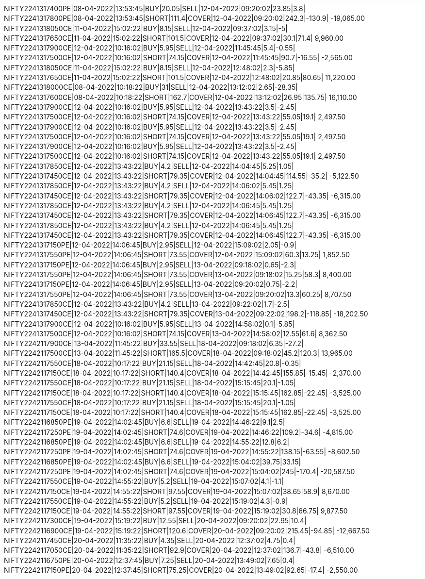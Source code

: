 NIFTY2241317400PE|08-04-2022|13:53:45|BUY|20.05|SELL|12-04-2022|09:20:02|23.85|3.8|  
NIFTY2241317800PE|08-04-2022|13:53:45|SHORT|111.4|COVER|12-04-2022|09:20:02|242.3|-130.9| -19,065.00 
NIFTY2241318050CE|11-04-2022|15:02:22|BUY|8.15|SELL|12-04-2022|09:37:02|3.15|-5|  
NIFTY2241317650CE|11-04-2022|15:02:22|SHORT|101.5|COVER|12-04-2022|09:37:02|30.1|71.4| 9,960.00 
NIFTY2241317900CE|12-04-2022|10:16:02|BUY|5.95|SELL|12-04-2022|11:45:45|5.4|-0.55|  
NIFTY2241317500CE|12-04-2022|10:16:02|SHORT|74.15|COVER|12-04-2022|11:45:45|90.7|-16.55| -2,565.00 
NIFTY2241318050CE|11-04-2022|15:02:22|BUY|8.15|SELL|12-04-2022|12:48:02|2.3|-5.85|  
NIFTY2241317650CE|11-04-2022|15:02:22|SHORT|101.5|COVER|12-04-2022|12:48:02|20.85|80.65| 11,220.00 
NIFTY2241318000CE|08-04-2022|10:18:22|BUY|31|SELL|12-04-2022|13:12:02|2.65|-28.35|  
NIFTY2241317600CE|08-04-2022|10:18:22|SHORT|162.7|COVER|12-04-2022|13:12:02|26.95|135.75| 16,110.00 
NIFTY2241317900CE|12-04-2022|10:16:02|BUY|5.95|SELL|12-04-2022|13:43:22|3.5|-2.45|  
NIFTY2241317500CE|12-04-2022|10:16:02|SHORT|74.15|COVER|12-04-2022|13:43:22|55.05|19.1| 2,497.50 
NIFTY2241317900CE|12-04-2022|10:16:02|BUY|5.95|SELL|12-04-2022|13:43:22|3.5|-2.45|  
NIFTY2241317500CE|12-04-2022|10:16:02|SHORT|74.15|COVER|12-04-2022|13:43:22|55.05|19.1| 2,497.50 
NIFTY2241317900CE|12-04-2022|10:16:02|BUY|5.95|SELL|12-04-2022|13:43:22|3.5|-2.45|  
NIFTY2241317500CE|12-04-2022|10:16:02|SHORT|74.15|COVER|12-04-2022|13:43:22|55.05|19.1| 2,497.50 
NIFTY2241317850CE|12-04-2022|13:43:22|BUY|4.2|SELL|12-04-2022|14:04:45|5.25|1.05|  
NIFTY2241317450CE|12-04-2022|13:43:22|SHORT|79.35|COVER|12-04-2022|14:04:45|114.55|-35.2| -5,122.50 
NIFTY2241317850CE|12-04-2022|13:43:22|BUY|4.2|SELL|12-04-2022|14:06:02|5.45|1.25|  
NIFTY2241317450CE|12-04-2022|13:43:22|SHORT|79.35|COVER|12-04-2022|14:06:02|122.7|-43.35| -6,315.00 
NIFTY2241317850CE|12-04-2022|13:43:22|BUY|4.2|SELL|12-04-2022|14:06:45|5.45|1.25|  
NIFTY2241317450CE|12-04-2022|13:43:22|SHORT|79.35|COVER|12-04-2022|14:06:45|122.7|-43.35| -6,315.00 
NIFTY2241317850CE|12-04-2022|13:43:22|BUY|4.2|SELL|12-04-2022|14:06:45|5.45|1.25|  
NIFTY2241317450CE|12-04-2022|13:43:22|SHORT|79.35|COVER|12-04-2022|14:06:45|122.7|-43.35| -6,315.00 
NIFTY2241317150PE|12-04-2022|14:06:45|BUY|2.95|SELL|12-04-2022|15:09:02|2.05|-0.9|  
NIFTY2241317550PE|12-04-2022|14:06:45|SHORT|73.55|COVER|12-04-2022|15:09:02|60.3|13.25| 1,852.50 
NIFTY2241317150PE|12-04-2022|14:06:45|BUY|2.95|SELL|13-04-2022|09:18:02|0.65|-2.3|  
NIFTY2241317550PE|12-04-2022|14:06:45|SHORT|73.55|COVER|13-04-2022|09:18:02|15.25|58.3| 8,400.00 
NIFTY2241317150PE|12-04-2022|14:06:45|BUY|2.95|SELL|13-04-2022|09:20:02|0.75|-2.2|  
NIFTY2241317550PE|12-04-2022|14:06:45|SHORT|73.55|COVER|13-04-2022|09:20:02|13.3|60.25| 8,707.50 
NIFTY2241317850CE|12-04-2022|13:43:22|BUY|4.2|SELL|13-04-2022|09:22:02|1.7|-2.5|  
NIFTY2241317450CE|12-04-2022|13:43:22|SHORT|79.35|COVER|13-04-2022|09:22:02|198.2|-118.85| -18,202.50 
NIFTY2241317900CE|12-04-2022|10:16:02|BUY|5.95|SELL|13-04-2022|14:58:02|0.1|-5.85|  
NIFTY2241317500CE|12-04-2022|10:16:02|SHORT|74.15|COVER|13-04-2022|14:58:02|12.55|61.6| 8,362.50 
NIFTY2242117900CE|13-04-2022|11:45:22|BUY|33.55|SELL|18-04-2022|09:18:02|6.35|-27.2|  
NIFTY2242117500CE|13-04-2022|11:45:22|SHORT|165.5|COVER|18-04-2022|09:18:02|45.2|120.3| 13,965.00 
NIFTY2242117550CE|18-04-2022|10:17:22|BUY|21.15|SELL|18-04-2022|14:42:45|20.8|-0.35|  
NIFTY2242117150CE|18-04-2022|10:17:22|SHORT|140.4|COVER|18-04-2022|14:42:45|155.85|-15.45| -2,370.00 
NIFTY2242117550CE|18-04-2022|10:17:22|BUY|21.15|SELL|18-04-2022|15:15:45|20.1|-1.05|  
NIFTY2242117150CE|18-04-2022|10:17:22|SHORT|140.4|COVER|18-04-2022|15:15:45|162.85|-22.45| -3,525.00 
NIFTY2242117550CE|18-04-2022|10:17:22|BUY|21.15|SELL|18-04-2022|15:15:45|20.1|-1.05|  
NIFTY2242117150CE|18-04-2022|10:17:22|SHORT|140.4|COVER|18-04-2022|15:15:45|162.85|-22.45| -3,525.00 
NIFTY2242116850PE|19-04-2022|14:02:45|BUY|6.6|SELL|19-04-2022|14:46:22|9.1|2.5|  
NIFTY2242117250PE|19-04-2022|14:02:45|SHORT|74.6|COVER|19-04-2022|14:46:22|109.2|-34.6| -4,815.00 
NIFTY2242116850PE|19-04-2022|14:02:45|BUY|6.6|SELL|19-04-2022|14:55:22|12.8|6.2|  
NIFTY2242117250PE|19-04-2022|14:02:45|SHORT|74.6|COVER|19-04-2022|14:55:22|138.15|-63.55| -8,602.50 
NIFTY2242116850PE|19-04-2022|14:02:45|BUY|6.6|SELL|19-04-2022|15:04:02|39.75|33.15|  
NIFTY2242117250PE|19-04-2022|14:02:45|SHORT|74.6|COVER|19-04-2022|15:04:02|245|-170.4| -20,587.50 
NIFTY2242117550CE|19-04-2022|14:55:22|BUY|5.2|SELL|19-04-2022|15:07:02|4.1|-1.1|  
NIFTY2242117150CE|19-04-2022|14:55:22|SHORT|97.55|COVER|19-04-2022|15:07:02|38.65|58.9| 8,670.00 
NIFTY2242117550CE|19-04-2022|14:55:22|BUY|5.2|SELL|19-04-2022|15:19:02|4.3|-0.9|  
NIFTY2242117150CE|19-04-2022|14:55:22|SHORT|97.55|COVER|19-04-2022|15:19:02|30.8|66.75| 9,877.50 
NIFTY2242117300CE|19-04-2022|15:19:22|BUY|12.55|SELL|20-04-2022|09:20:02|22.95|10.4|  
NIFTY2242116900CE|19-04-2022|15:19:22|SHORT|120.6|COVER|20-04-2022|09:20:02|215.45|-94.85| -12,667.50 
NIFTY2242117450CE|20-04-2022|11:35:22|BUY|4.35|SELL|20-04-2022|12:37:02|4.75|0.4|  
NIFTY2242117050CE|20-04-2022|11:35:22|SHORT|92.9|COVER|20-04-2022|12:37:02|136.7|-43.8| -6,510.00 
NIFTY2242116750PE|20-04-2022|12:37:45|BUY|7.25|SELL|20-04-2022|13:49:02|7.65|0.4|  
NIFTY2242117150PE|20-04-2022|12:37:45|SHORT|75.25|COVER|20-04-2022|13:49:02|92.65|-17.4| -2,550.00 